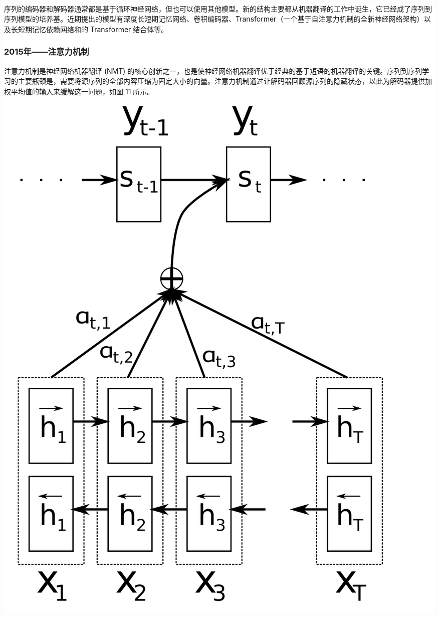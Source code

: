序列的编码器和解码器通常都是基于循环神经网络，但也可以使用其他模型。新的结构主要都从机器翻译的工作中诞生，它已经成了序列到序列模型的培养基。近期提出的模型有深度长短期记忆网络、卷积编码器、Transformer（一个基于自注意力机制的全新神经网络架构）以及长短期记忆依赖网络和的 Transformer 结合体等。

### 2015年——注意力机制

注意力机制是神经网络机器翻译 (NMT) 的核心创新之一，也是使神经网络机器翻译优于经典的基于短语的机器翻译的关键。序列到序列学习的主要瓶颈是，需要将源序列的全部内容压缩为固定大小的向量。注意力机制通过让解码器回顾源序列的隐藏状态，以此为解码器提供加权平均值的输入来缓解这一问题，如图 11 所示。![attention_bahdanau_iclr2015](./images/attention_bahdanau_iclr2015.png)
